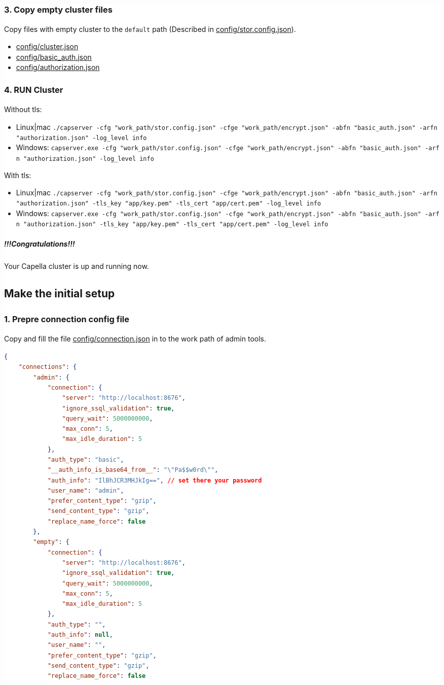 ### 3. Copy empty cluster files
Copy files with empty cluster to the `default` path (Described in [config/stor.config.json](config/stor.config.json)).
- [config/cluster.json](config/cluster.json)
- [config/basic_auth.json](config/basic_auth.json)
- [config/authorization.json](config/authorization.json)

### 4. RUN Cluster
Without tls:  
- Linux|mac `./capserver -cfg "work_path/stor.config.json" -cfge "work_path/encrypt.json" -abfn "basic_auth.json" -arfn "authorization.json" -log_level info`
- Windows: `capserver.exe -cfg "work_path/stor.config.json" -cfge "work_path/encrypt.json" -abfn "basic_auth.json" -arfn "authorization.json" -log_level info`

With tls:  
- Linux|mac `./capserver -cfg "work_path/stor.config.json" -cfge "work_path/encrypt.json" -abfn "basic_auth.json" -arfn "authorization.json" -tls_key "app/key.pem" -tls_cert "app/cert.pem" -log_level info`
- Windows: `capserver.exe -cfg "work_path/stor.config.json" -cfge "work_path/encrypt.json" -abfn "basic_auth.json" -arfn "authorization.json" -tls_key "app/key.pem" -tls_cert "app/cert.pem" -log_level info`

##### !!!Congratulations!!!
Your Capella cluster is up and running now.  

## Make the initial setup
### 1. Prepre connection config file
Copy and fill the file [config/connection.json](config/connection.json) in to the work path of admin tools.  
``` json
{
    "connections": {
        "admin": {
            "connection": {
                "server": "http://localhost:8676",
                "ignore_ssql_validation": true,
                "query_wait": 5000000000,
                "max_conn": 5,
                "max_idle_duration": 5
            },
            "auth_type": "basic",
            "__auth_info_is_base64_from__": "\"Pa$$w0rd\"",
            "auth_info": "IlBhJCR3MHJkIg==", // set there your password
            "user_name": "admin",
            "prefer_content_type": "gzip",
            "send_content_type": "gzip",
            "replace_name_force": false
        },
        "empty": {
            "connection": {
                "server": "http://localhost:8676",
                "ignore_ssql_validation": true,
                "query_wait": 5000000000,
                "max_conn": 5,
                "max_idle_duration": 5
            },
            "auth_type": "",
            "auth_info": null,
            "user_name": "",
            "prefer_content_type": "gzip",
            "send_content_type": "gzip",
            "replace_name_force": false
```